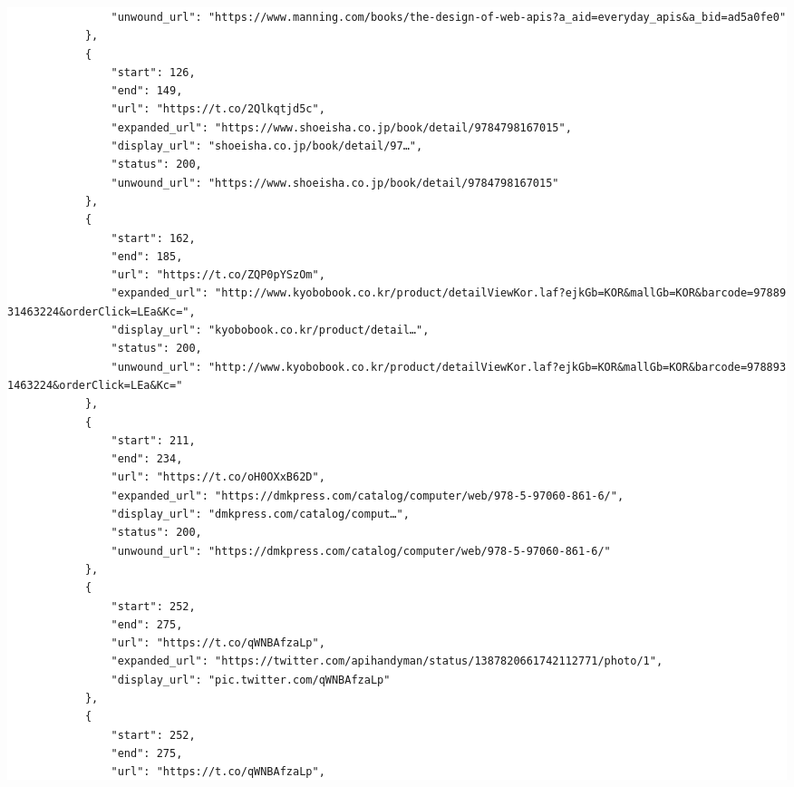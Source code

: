                     "unwound_url": "https://www.manning.com/books/the-design-of-web-apis?a_aid=everyday_apis&a_bid=ad5a0fe0"
                },
                {
                    "start": 126,
                    "end": 149,
                    "url": "https://t.co/2Qlkqtjd5c",
                    "expanded_url": "https://www.shoeisha.co.jp/book/detail/9784798167015",
                    "display_url": "shoeisha.co.jp/book/detail/97…",
                    "status": 200,
                    "unwound_url": "https://www.shoeisha.co.jp/book/detail/9784798167015"
                },
                {
                    "start": 162,
                    "end": 185,
                    "url": "https://t.co/ZQP0pYSzOm",
                    "expanded_url": "http://www.kyobobook.co.kr/product/detailViewKor.laf?ejkGb=KOR&mallGb=KOR&barcode=9788931463224&orderClick=LEa&Kc=",
                    "display_url": "kyobobook.co.kr/product/detail…",
                    "status": 200,
                    "unwound_url": "http://www.kyobobook.co.kr/product/detailViewKor.laf?ejkGb=KOR&mallGb=KOR&barcode=9788931463224&orderClick=LEa&Kc="
                },
                {
                    "start": 211,
                    "end": 234,
                    "url": "https://t.co/oH0OXxB62D",
                    "expanded_url": "https://dmkpress.com/catalog/computer/web/978-5-97060-861-6/",
                    "display_url": "dmkpress.com/catalog/comput…",
                    "status": 200,
                    "unwound_url": "https://dmkpress.com/catalog/computer/web/978-5-97060-861-6/"
                },
                {
                    "start": 252,
                    "end": 275,
                    "url": "https://t.co/qWNBAfzaLp",
                    "expanded_url": "https://twitter.com/apihandyman/status/1387820661742112771/photo/1",
                    "display_url": "pic.twitter.com/qWNBAfzaLp"
                },
                {
                    "start": 252,
                    "end": 275,
                    "url": "https://t.co/qWNBAfzaLp",
